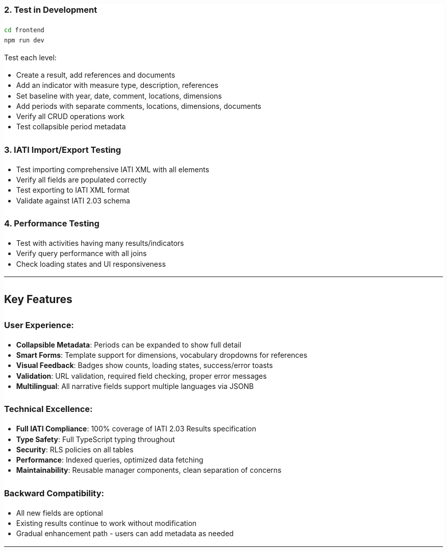 ### 2. Test in Development

```bash
cd frontend
npm run dev
```

Test each level:
- Create a result, add references and documents
- Add an indicator with measure type, description, references
- Set baseline with year, date, comment, locations, dimensions
- Add periods with separate comments, locations, dimensions, documents
- Verify all CRUD operations work
- Test collapsible period metadata

### 3. IATI Import/Export Testing

- Test importing comprehensive IATI XML with all elements
- Verify all fields are populated correctly
- Test exporting to IATI XML format
- Validate against IATI 2.03 schema

### 4. Performance Testing

- Test with activities having many results/indicators
- Verify query performance with all joins
- Check loading states and UI responsiveness

---

## Key Features

### User Experience:
- **Collapsible Metadata**: Periods can be expanded to show full detail
- **Smart Forms**: Template support for dimensions, vocabulary dropdowns for references
- **Visual Feedback**: Badges show counts, loading states, success/error toasts
- **Validation**: URL validation, required field checking, proper error messages
- **Multilingual**: All narrative fields support multiple languages via JSONB

### Technical Excellence:
- **Full IATI Compliance**: 100% coverage of IATI 2.03 Results specification
- **Type Safety**: Full TypeScript typing throughout
- **Security**: RLS policies on all tables
- **Performance**: Indexed queries, optimized data fetching
- **Maintainability**: Reusable manager components, clean separation of concerns

### Backward Compatibility:
- All new fields are optional
- Existing results continue to work without modification
- Gradual enhancement path - users can add metadata as needed

---